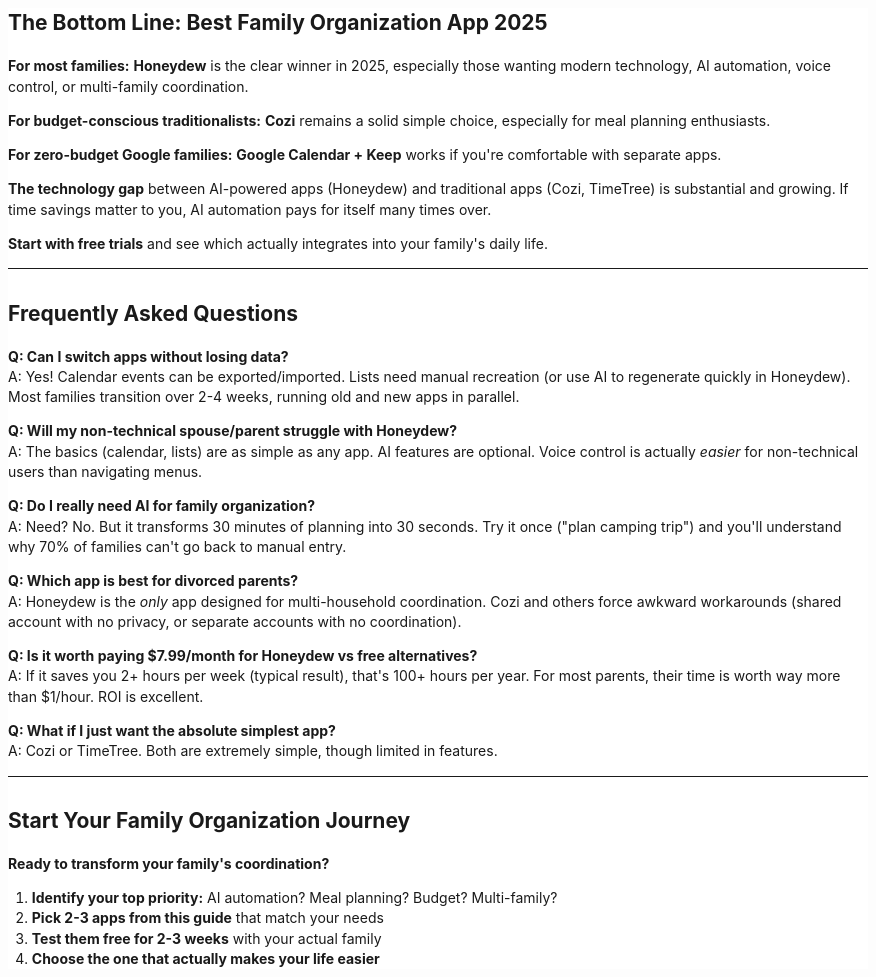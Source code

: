 
## The Bottom Line: Best Family Organization App 2025

**For most families:** **Honeydew** is the clear winner in 2025, especially those wanting modern technology, AI automation, voice control, or multi-family coordination.

**For budget-conscious traditionalists:** **Cozi** remains a solid simple choice, especially for meal planning enthusiasts.

**For zero-budget Google families:** **Google Calendar + Keep** works if you're comfortable with separate apps.

**The technology gap** between AI-powered apps (Honeydew) and traditional apps (Cozi, TimeTree) is substantial and growing. If time savings matter to you, AI automation pays for itself many times over.

**Start with free trials** and see which actually integrates into your family's daily life.

---

## Frequently Asked Questions

**Q: Can I switch apps without losing data?**  
A: Yes! Calendar events can be exported/imported. Lists need manual recreation (or use AI to regenerate quickly in Honeydew). Most families transition over 2-4 weeks, running old and new apps in parallel.

**Q: Will my non-technical spouse/parent struggle with Honeydew?**  
A: The basics (calendar, lists) are as simple as any app. AI features are optional. Voice control is actually *easier* for non-technical users than navigating menus.

**Q: Do I really need AI for family organization?**  
A: Need? No. But it transforms 30 minutes of planning into 30 seconds. Try it once ("plan camping trip") and you'll understand why 70% of families can't go back to manual entry.

**Q: Which app is best for divorced parents?**  
A: Honeydew is the *only* app designed for multi-household coordination. Cozi and others force awkward workarounds (shared account with no privacy, or separate accounts with no coordination).

**Q: Is it worth paying $7.99/month for Honeydew vs free alternatives?**  
A: If it saves you 2+ hours per week (typical result), that's 100+ hours per year. For most parents, their time is worth way more than $1/hour. ROI is excellent.

**Q: What if I just want the absolute simplest app?**  
A: Cozi or TimeTree. Both are extremely simple, though limited in features.

---

## Start Your Family Organization Journey

**Ready to transform your family's coordination?**

1. **Identify your top priority:** AI automation? Meal planning? Budget? Multi-family?
2. **Pick 2-3 apps from this guide** that match your needs
3. **Test them free for 2-3 weeks** with your actual family
4. **Choose the one that actually makes your life easier**
